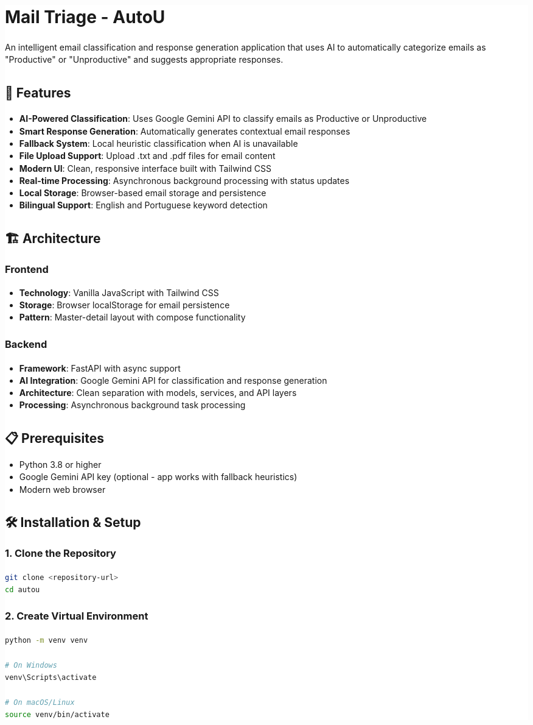 # Mail Triage - AutoU

An intelligent email classification and response generation application that uses AI to automatically categorize emails as "Productive" or "Unproductive" and suggests appropriate responses.

## 🚀 Features

- **AI-Powered Classification**: Uses Google Gemini API to classify emails as Productive or Unproductive
- **Smart Response Generation**: Automatically generates contextual email responses
- **Fallback System**: Local heuristic classification when AI is unavailable
- **File Upload Support**: Upload .txt and .pdf files for email content
- **Modern UI**: Clean, responsive interface built with Tailwind CSS
- **Real-time Processing**: Asynchronous background processing with status updates
- **Local Storage**: Browser-based email storage and persistence
- **Bilingual Support**: English and Portuguese keyword detection

## 🏗️ Architecture

### Frontend
- **Technology**: Vanilla JavaScript with Tailwind CSS
- **Storage**: Browser localStorage for email persistence
- **Pattern**: Master-detail layout with compose functionality

### Backend
- **Framework**: FastAPI with async support
- **AI Integration**: Google Gemini API for classification and response generation
- **Architecture**: Clean separation with models, services, and API layers
- **Processing**: Asynchronous background task processing

## 📋 Prerequisites

- Python 3.8 or higher
- Google Gemini API key (optional - app works with fallback heuristics)
- Modern web browser

## 🛠️ Installation & Setup

### 1. Clone the Repository
```bash
git clone <repository-url>
cd autou
```

### 2. Create Virtual Environment
```bash
python -m venv venv

# On Windows
venv\Scripts\activate

# On macOS/Linux
source venv/bin/activate
```
